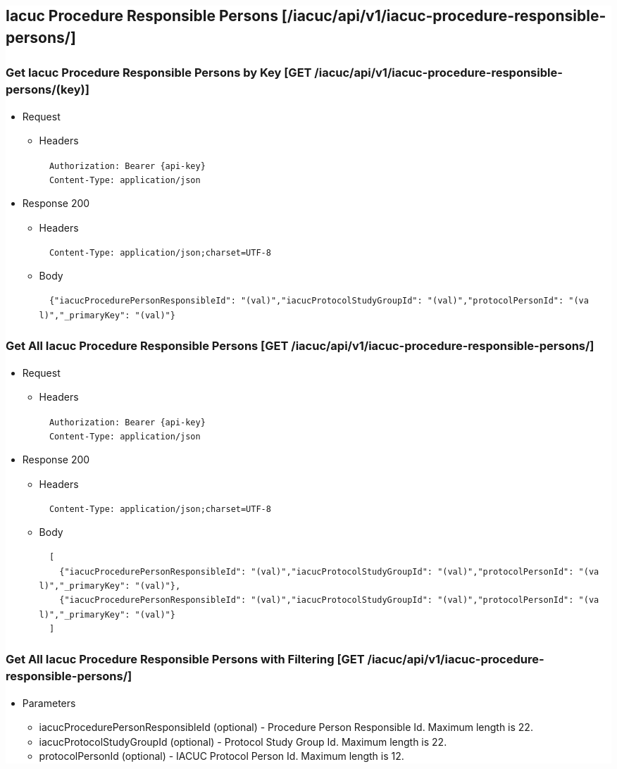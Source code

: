 ## Iacuc Procedure Responsible Persons [/iacuc/api/v1/iacuc-procedure-responsible-persons/]

### Get Iacuc Procedure Responsible Persons by Key [GET /iacuc/api/v1/iacuc-procedure-responsible-persons/(key)]
	 
+ Request

    + Headers

            Authorization: Bearer {api-key}
            Content-Type: application/json

+ Response 200
    + Headers

            Content-Type: application/json;charset=UTF-8

    + Body
    
            {"iacucProcedurePersonResponsibleId": "(val)","iacucProtocolStudyGroupId": "(val)","protocolPersonId": "(val)","_primaryKey": "(val)"}

### Get All Iacuc Procedure Responsible Persons [GET /iacuc/api/v1/iacuc-procedure-responsible-persons/]
	 
+ Request

    + Headers

            Authorization: Bearer {api-key}
            Content-Type: application/json

+ Response 200
    + Headers

            Content-Type: application/json;charset=UTF-8

    + Body
    
            [
              {"iacucProcedurePersonResponsibleId": "(val)","iacucProtocolStudyGroupId": "(val)","protocolPersonId": "(val)","_primaryKey": "(val)"},
              {"iacucProcedurePersonResponsibleId": "(val)","iacucProtocolStudyGroupId": "(val)","protocolPersonId": "(val)","_primaryKey": "(val)"}
            ]

### Get All Iacuc Procedure Responsible Persons with Filtering [GET /iacuc/api/v1/iacuc-procedure-responsible-persons/]
    
+ Parameters

    + iacucProcedurePersonResponsibleId (optional) - Procedure Person Responsible Id. Maximum length is 22.
    + iacucProtocolStudyGroupId (optional) - Protocol Study Group Id. Maximum length is 22.
    + protocolPersonId (optional) - IACUC Protocol Person Id. Maximum length is 12.
